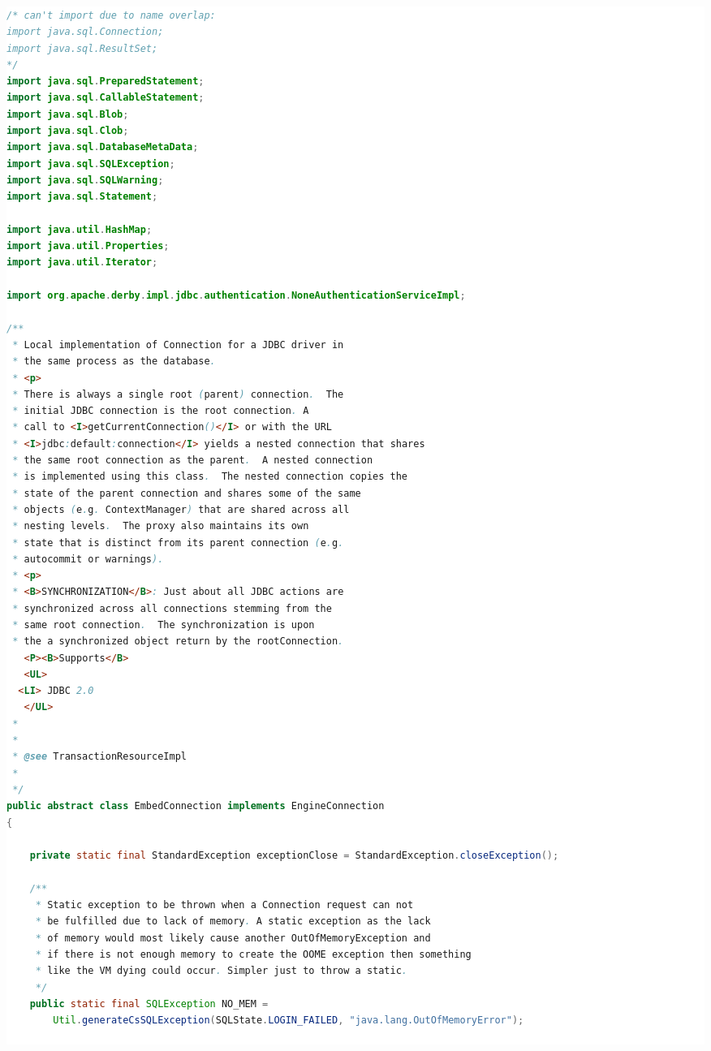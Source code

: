 ```java
/* can't import due to name overlap:
import java.sql.Connection;
import java.sql.ResultSet;
*/
import java.sql.PreparedStatement;
import java.sql.CallableStatement;
import java.sql.Blob;
import java.sql.Clob;
import java.sql.DatabaseMetaData;
import java.sql.SQLException;
import java.sql.SQLWarning;
import java.sql.Statement;

import java.util.HashMap;
import java.util.Properties;
import java.util.Iterator;

import org.apache.derby.impl.jdbc.authentication.NoneAuthenticationServiceImpl;

/**
 * Local implementation of Connection for a JDBC driver in 
 * the same process as the database.
 * <p> 
 * There is always a single root (parent) connection.  The
 * initial JDBC connection is the root connection. A
 * call to <I>getCurrentConnection()</I> or with the URL 
 * <I>jdbc:default:connection</I> yields a nested connection that shares
 * the same root connection as the parent.  A nested connection
 * is implemented using this class.  The nested connection copies the 
 * state of the parent connection and shares some of the same 
 * objects (e.g. ContextManager) that are shared across all
 * nesting levels.  The proxy also maintains its own
 * state that is distinct from its parent connection (e.g.
 * autocommit or warnings).
 * <p>
 * <B>SYNCHRONIZATION</B>: Just about all JDBC actions are
 * synchronized across all connections stemming from the
 * same root connection.  The synchronization is upon
 * the a synchronized object return by the rootConnection.
   <P><B>Supports</B>
   <UL>
  <LI> JDBC 2.0
   </UL>
 * 
 *
 * @see TransactionResourceImpl
 *
 */
public abstract class EmbedConnection implements EngineConnection
{

	private static final StandardException exceptionClose = StandardException.closeException();
    
    /**
     * Static exception to be thrown when a Connection request can not
     * be fulfilled due to lack of memory. A static exception as the lack
     * of memory would most likely cause another OutOfMemoryException and
     * if there is not enough memory to create the OOME exception then something
     * like the VM dying could occur. Simpler just to throw a static.
     */
    public static final SQLException NO_MEM =
        Util.generateCsSQLException(SQLState.LOGIN_FAILED, "java.lang.OutOfMemoryError");
    
```